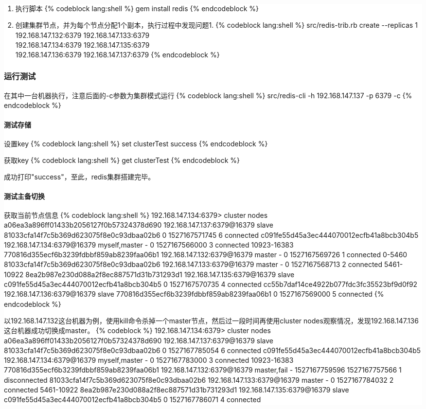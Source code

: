 1. 执行脚本
{% codeblock lang:shell %}
gem install redis
{% endcodeblock %}

2. 创建集群节点，并为每个节点分配1个副本，执行过程中发现问题1.
{% codeblock lang:shell %}
src/redis-trib.rb create --replicas 1 192.168.147.132:6379 192.168.147.133:6379 \
192.168.147.134:6379 192.168.147.135:6379 \
192.168.147.136:6379 192.168.147.137:6379
{% endcodeblock %}

### 运行测试

在其中一台机器执行，注意后面的-c参数为集群模式运行
{% codeblock lang:shell %}
src/redis-cli -h 192.168.147.137 -p 6379 -c
{% endcodeblock %}

#### 测试存储
设置key
{% codeblock lang:shell %}
set clusterTest success
{% endcodeblock %}

获取key
{% codeblock lang:shell %}
get clusterTest
{% endcodeblock %}

成功打印"success"，至此，redis集群搭建完毕。

#### 测试主备切换

获取当前节点信息
{% codeblock lang:shell %}
192.168.147.134:6379> cluster nodes
a06ea3a896ff01433b2056127f0b57324378d690 192.168.147.137:6379@16379 slave 81033cfa14f7c5b369d623075f8e0c93dbaa02b6 0 1527167571745 6 connected
c091fe55d45a3ec444070012ecfb41a8bcb304b5 192.168.147.134:6379@16379 myself,master - 0 1527167566000 3 connected 10923-16383
770816d355ecf6b3239fdbbf859ab8239faa06b1 192.168.147.132:6379@16379 master - 0 1527167569726 1 connected 0-5460
81033cfa14f7c5b369d623075f8e0c93dbaa02b6 192.168.147.133:6379@16379 master - 0 1527167568713 2 connected 5461-10922
8ea2b987e230d088a2f8ec887571d31b731293d1 192.168.147.135:6379@16379 slave c091fe55d45a3ec444070012ecfb41a8bcb304b5 0 1527167570735 4 connected
cc55b7daf14ce4922b077fdc3fc35523bf9d0f92 192.168.147.136:6379@16379 slave 770816d355ecf6b3239fdbbf859ab8239faa06b1 0 1527167569000 5 connected
{% endcodeblock %}

以192.168.147.132这台机器为例，使用kill命令杀掉一个master节点，然后过一段时间再使用cluster nodes观察情况，发现192.168.147.136这台机器成功切换成master。
{% codeblock %}
192.168.147.134:6379> cluster nodes
a06ea3a896ff01433b2056127f0b57324378d690 192.168.147.137:6379@16379 slave 81033cfa14f7c5b369d623075f8e0c93dbaa02b6 0 1527167785054 6 connected
c091fe55d45a3ec444070012ecfb41a8bcb304b5 192.168.147.134:6379@16379 myself,master - 0 1527167783000 3 connected 10923-16383
770816d355ecf6b3239fdbbf859ab8239faa06b1 192.168.147.132:6379@16379 master,fail - 1527167759596 1527167757566 1 disconnected
81033cfa14f7c5b369d623075f8e0c93dbaa02b6 192.168.147.133:6379@16379 master - 0 1527167784032 2 connected 5461-10922
8ea2b987e230d088a2f8ec887571d31b731293d1 192.168.147.135:6379@16379 slave c091fe55d45a3ec444070012ecfb41a8bcb304b5 0 1527167786071 4 connected